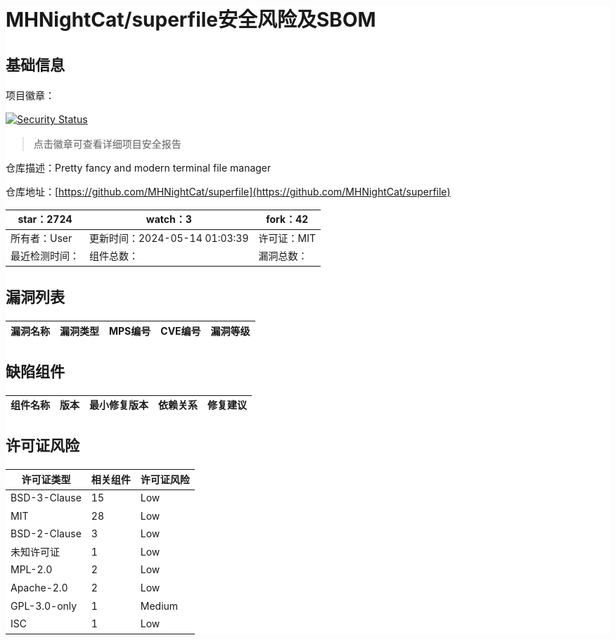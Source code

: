 # MHNightCat/superfile安全风险及SBOM

## 基础信息

项目徽章：

[![Security Status](https://www.murphysec.com/platform3/v31/badge/1790083851986911232.svg)](https://www.murphysec.com/console/report/1789734576086224896/1790083851986911232)

> 点击徽章可查看详细项目安全报告

仓库描述：Pretty fancy and modern terminal file manager

仓库地址：[https://github.com/MHNightCat/superfile](https://github.com/MHNightCat/superfile)

| star：2724 | watch：3 | fork：42 |
| ----------- | -------------- | ------------ |
| 所有者：User | 更新时间：2024-05-14 01:03:39 | 许可证：MIT |
| 最近检测时间： | 组件总数： | 漏洞总数： |




## 漏洞列表

| 漏洞名称 | 漏洞类型 | MPS编号 | CVE编号 | 漏洞等级 |
| ------- | ------ | ------- | ------ | ----- |





## 缺陷组件

| 组件名称 | 版本 | 最小修复版本 | 依赖关系 | 修复建议 |
| -------- | ---- | ------------ | -------- | -------- |





## 许可证风险

| 许可证类型 | 相关组件 | 许可证风险 |
| ---------- | -------- | ---------- |
|BSD-3-Clause|15|Low|
|MIT|28|Low|
|BSD-2-Clause|3|Low|
|未知许可证|1|Low|
|MPL-2.0|2|Low|
|Apache-2.0|2|Low|
|GPL-3.0-only|1|Medium|
|ISC|1|Low|
